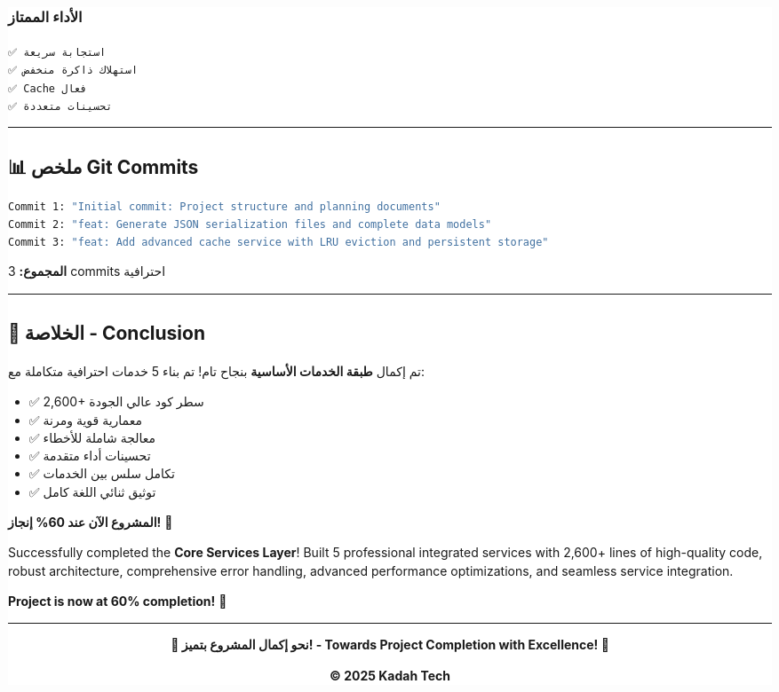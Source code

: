 ### الأداء الممتاز
```
✅ استجابة سريعة
✅ استهلاك ذاكرة منخفض
✅ Cache فعال
✅ تحسينات متعددة
```

---

## 📊 ملخص Git Commits

```bash
Commit 1: "Initial commit: Project structure and planning documents"
Commit 2: "feat: Generate JSON serialization files and complete data models"
Commit 3: "feat: Add advanced cache service with LRU eviction and persistent storage"
```

**المجموع:** 3 commits احترافية

---

## 🎉 الخلاصة - Conclusion

تم إكمال **طبقة الخدمات الأساسية** بنجاح تام! تم بناء 5 خدمات احترافية متكاملة مع:

- ✅ 2,600+ سطر كود عالي الجودة
- ✅ معمارية قوية ومرنة
- ✅ معالجة شاملة للأخطاء
- ✅ تحسينات أداء متقدمة
- ✅ تكامل سلس بين الخدمات
- ✅ توثيق ثنائي اللغة كامل

**المشروع الآن عند 60% إنجاز!** 🚀

Successfully completed the **Core Services Layer**! Built 5 professional integrated services with 2,600+ lines of high-quality code, robust architecture, comprehensive error handling, advanced performance optimizations, and seamless service integration.

**Project is now at 60% completion!** 🚀

---

<div align="center">

**🎯 نحو إكمال المشروع بتميز! - Towards Project Completion with Excellence! 🎯**

**© 2025 Kadah Tech**

</div>

</div>
